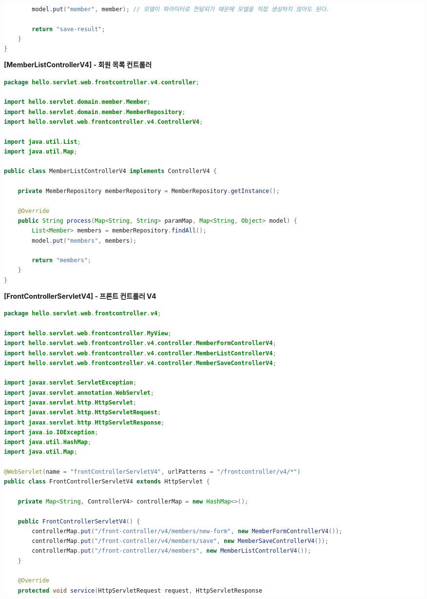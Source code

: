 ```java
        model.put("member", member); // 모델이 파라미터로 전달되기 때문에 모델을 직접 생성하지 않아도 된다.
        
        return "save-result";
    }
}
```

**[MemberListControllerV4] - 회원 목록 컨트롤러**

```java
package hello.servlet.web.frontcontroller.v4.controller;

import hello.servlet.domain.member.Member;
import hello.servlet.domain.member.MemberRepository;
import hello.servlet.web.frontcontroller.v4.ControllerV4;

import java.util.List;
import java.util.Map;

public class MemberListControllerV4 implements ControllerV4 {
    
    private MemberRepository memberRepository = MemberRepository.getInstance();
    
    @Override
    public String process(Map<String, String> paramMap, Map<String, Object> model) {
        List<Member> members = memberRepository.findAll();
        model.put("members", members);
        
        return "members";
    }
}
```

**[FrontControllerServletV4] - 프론트 컨트롤러 V4**

```java
package hello.servlet.web.frontcontroller.v4;

import hello.servlet.web.frontcontroller.MyView;
import hello.servlet.web.frontcontroller.v4.controller.MemberFormControllerV4;
import hello.servlet.web.frontcontroller.v4.controller.MemberListControllerV4;
import hello.servlet.web.frontcontroller.v4.controller.MemberSaveControllerV4;

import javax.servlet.ServletException;
import javax.servlet.annotation.WebServlet;
import javax.servlet.http.HttpServlet;
import javax.servlet.http.HttpServletRequest;
import javax.servlet.http.HttpServletResponse;
import java.io.IOException;
import java.util.HashMap;
import java.util.Map;

@WebServlet(name = "frontControllerServletV4", urlPatterns = "/frontcontroller/v4/*")
public class FrontControllerServletV4 extends HttpServlet {
    
    private Map<String, ControllerV4> controllerMap = new HashMap<>();
    
    public FrontControllerServletV4() {
        controllerMap.put("/front-controller/v4/members/new-form", new MemberFormControllerV4());
        controllerMap.put("/front-controller/v4/members/save", new MemberSaveControllerV4());
        controllerMap.put("/front-controller/v4/members", new MemberListControllerV4());
    }
    
    @Override
    protected void service(HttpServletRequest request, HttpServletResponse
```
